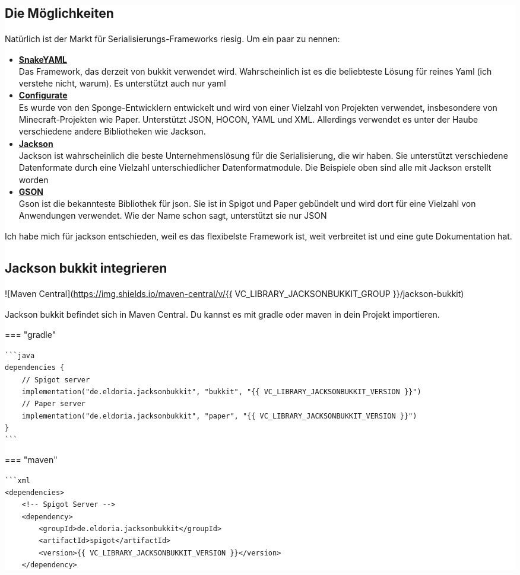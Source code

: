 
## Die Möglichkeiten

Natürlich ist der Markt für Serialisierungs-Frameworks riesig.
Um ein paar zu nennen:

- **[SnakeYAML](https://bitbucket.org/snakeyaml/snakeyaml/)**  
  Das Framework, das derzeit von bukkit verwendet wird.
  Wahrscheinlich ist es die beliebteste Lösung für reines Yaml (ich verstehe nicht, warum).
  Es unterstützt auch nur yaml
- **[Configurate](https://github.com/SpongePowered/Configurate)**  
  Es wurde von den Sponge-Entwicklern entwickelt und wird von einer Vielzahl von Projekten verwendet, insbesondere von Minecraft-Projekten wie Paper.
  Unterstützt JSON, HOCON, YAML und XML.
  Allerdings verwendet es unter der Haube verschiedene andere Bibliotheken wie Jackson.
- **[Jackson](https://github.com/FasterXML/jackson-core)**  
  Jackson ist wahrscheinlich die beste Unternehmenslösung für die Serialisierung, die wir haben.
  Sie unterstützt verschiedene Datenformate durch eine Vielzahl unterschiedlicher Datenformatmodule.
  Die Beispiele oben sind alle mit Jackson erstellt worden
- **[GSON](https://github.com/google/gson)**  
  Gson ist die bekannteste Bibliothek für json.
  Sie ist in Spigot und Paper gebündelt und wird dort für eine Vielzahl von Anwendungen verwendet.
  Wie der Name schon sagt, unterstützt sie nur JSON

Ich habe mich für jackson entschieden, weil es das flexibelste Framework ist, weit verbreitet ist und eine gute Dokumentation hat.

## Jackson bukkit integrieren

![Maven Central](https://img.shields.io/maven-central/v/{{ VC_LIBRARY_JACKSONBUKKIT_GROUP }}/jackson-bukkit)

Jackson bukkit befindet sich in Maven Central. Du kannst es mit gradle oder maven in dein Projekt importieren.

=== "gradle"

    ```java
    dependencies {
        // Spigot server
        implementation("de.eldoria.jacksonbukkit", "bukkit", "{{ VC_LIBRARY_JACKSONBUKKIT_VERSION }}")
        // Paper server
        implementation("de.eldoria.jacksonbukkit", "paper", "{{ VC_LIBRARY_JACKSONBUKKIT_VERSION }}")
    }
    ```

=== "maven"

    ```xml
    <dependencies>
        <!-- Spigot Server -->
        <dependency>
            <groupId>de.eldoria.jacksonbukkit</groupId>
            <artifactId>spigot</artifactId>
            <version>{{ VC_LIBRARY_JACKSONBUKKIT_VERSION }}</version>
        </dependency>
    